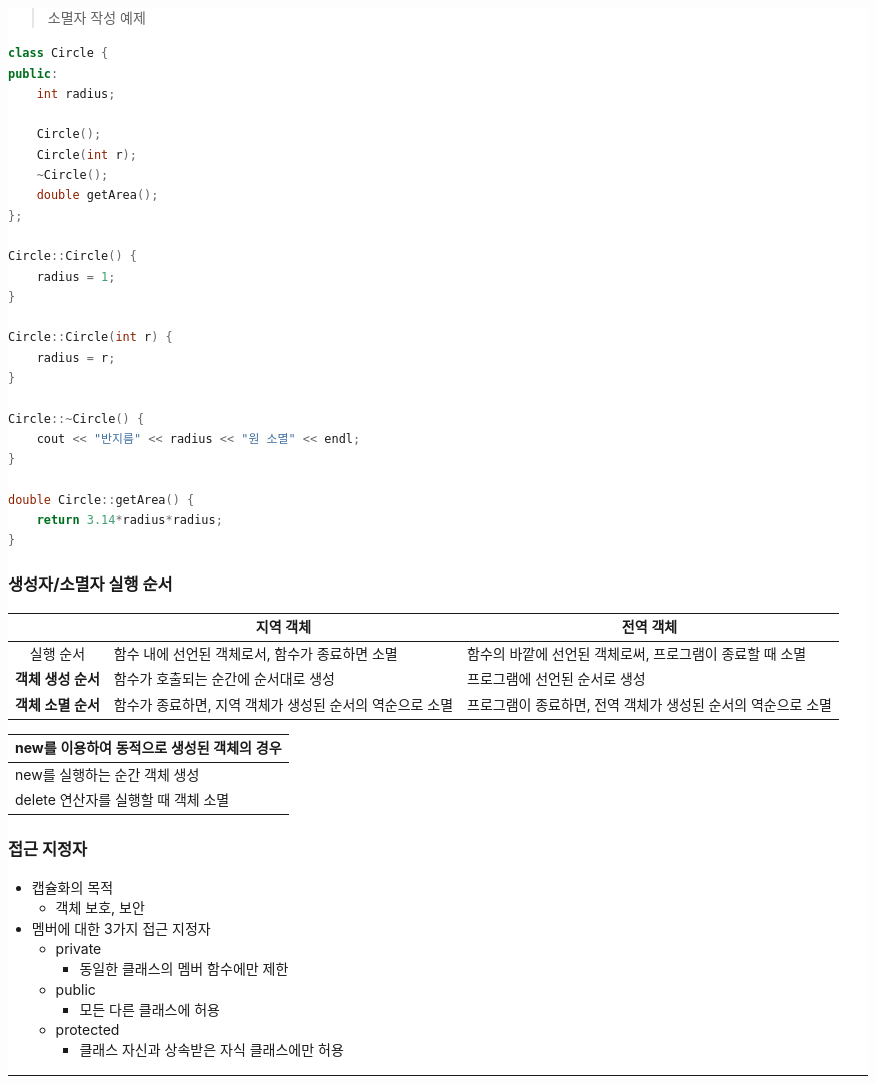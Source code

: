 > 소멸자 작성 예제
```cpp
class Circle {
public:
	int radius;

	Circle();
	Circle(int r);
	~Circle();
	double getArea();
};

Circle::Circle() {
	radius = 1;
}

Circle::Circle(int r) {
	radius = r;
}

Circle::~Circle() {
	cout << "반지름" << radius << "원 소멸" << endl;
}

double Circle::getArea() {
	return 3.14*radius*radius;
}
```
### 생성자/소멸자 실행 순서

||지역 객체|전역 객체|
|:-------:|-----|---------|
|실행 순서|함수 내에 선언된 객체로서, 함수가 종료하면 소멸|함수의 바깥에 선언된 객체로써, 프로그램이 종료할 때 소멸|
|**객체 생성 순서**|함수가 호출되는 순간에 순서대로 생성|프로그램에 선언된 순서로 생성|
|**객체 소멸 순서**|함수가 종료하면, 지역 객체가 생성된 순서의 역순으로 소멸|프로그램이 종료하면, 전역 객체가 생성된 순서의 역순으로 소멸|

|new를 이용하여 동적으로 생성된 객체의 경우|
|----------|
|new를 실행하는 순간 객체 생성|
|delete 연산자를 실행할 때 객체 소멸|

### 접근 지정자
- 캡슐화의 목적
	- 객체 보호, 보안
- 멤버에 대한 3가지 접근 지정자
	- private
		- 동일한 클래스의 멤버 함수에만 제한
	- public
		- 모든 다른 클래스에 허용
	- protected
		- 클래스 자신과 상속받은 자식 클래스에만 허용
--------------